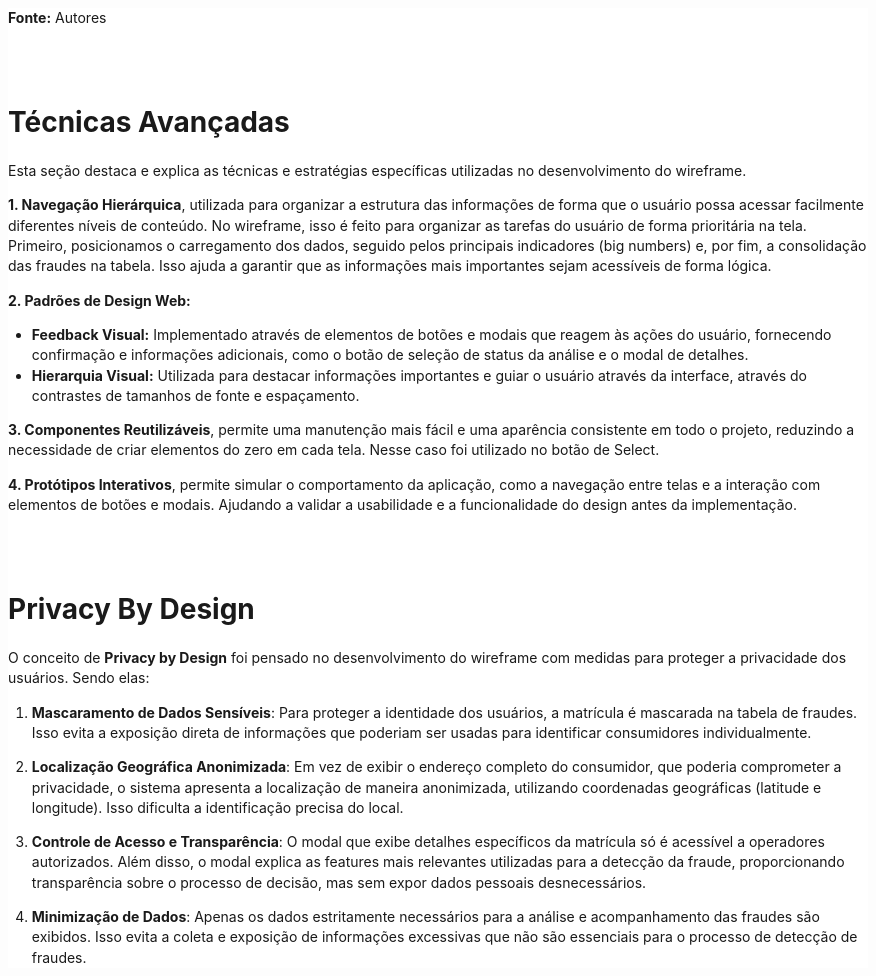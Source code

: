 **Fonte:** Autores

<br>

# <a name="c4"></a> Técnicas Avançadas

Esta seção destaca e explica as técnicas e estratégias específicas utilizadas no desenvolvimento do wireframe.

**1. Navegação Hierárquica**, utilizada para organizar a estrutura das informações de forma que o usuário possa acessar facilmente diferentes níveis de conteúdo. No wireframe, isso é feito para organizar as tarefas do usuário de forma prioritária na tela. Primeiro, posicionamos o carregamento dos dados, seguido pelos principais indicadores (big numbers) e, por fim, a consolidação das fraudes na tabela. Isso ajuda a garantir que as informações mais importantes sejam acessíveis de forma lógica.

**2. Padrões de Design Web:**

- **Feedback Visual:** Implementado através de elementos de botões e modais que reagem às ações do usuário, fornecendo confirmação e informações adicionais, como o botão de seleção de status da análise e o modal de detalhes.
- **Hierarquia Visual:** Utilizada para destacar informações importantes e guiar o usuário através da interface, através do contrastes de tamanhos de fonte e espaçamento.

**3. Componentes Reutilizáveis**, permite uma manutenção mais fácil e uma aparência consistente em todo o projeto, reduzindo a necessidade de criar elementos do zero em cada tela. Nesse caso foi utilizado no botão de Select. 

**4. Protótipos Interativos**, permite simular o comportamento da aplicação, como a navegação entre telas e a interação com elementos de botões e modais. Ajudando a validar a usabilidade e a funcionalidade do design antes da implementação.


<br>


# <a name="c5"></a> Privacy By Design

O conceito de **Privacy by Design** foi pensado no desenvolvimento do wireframe com medidas para proteger a privacidade dos usuários. Sendo elas:

1. **Mascaramento de Dados Sensíveis**: Para proteger a identidade dos usuários, a matrícula é mascarada na tabela de fraudes. Isso evita a exposição direta de informações que poderiam ser usadas para identificar consumidores individualmente.

2. **Localização Geográfica Anonimizada**: Em vez de exibir o endereço completo do consumidor, que poderia comprometer a privacidade, o sistema apresenta a localização de maneira anonimizada, utilizando coordenadas geográficas (latitude e longitude). Isso dificulta a identificação precisa do local.

3. **Controle de Acesso e Transparência**: O modal que exibe detalhes específicos da matrícula só é acessível a operadores autorizados. Além disso, o modal explica as features mais relevantes utilizadas para a detecção da fraude, proporcionando transparência sobre o processo de decisão, mas sem expor dados pessoais desnecessários.

4. **Minimização de Dados**: Apenas os dados estritamente necessários para a análise e acompanhamento das fraudes são exibidos. Isso evita a coleta e exposição de informações excessivas que não são essenciais para o processo de detecção de fraudes.
